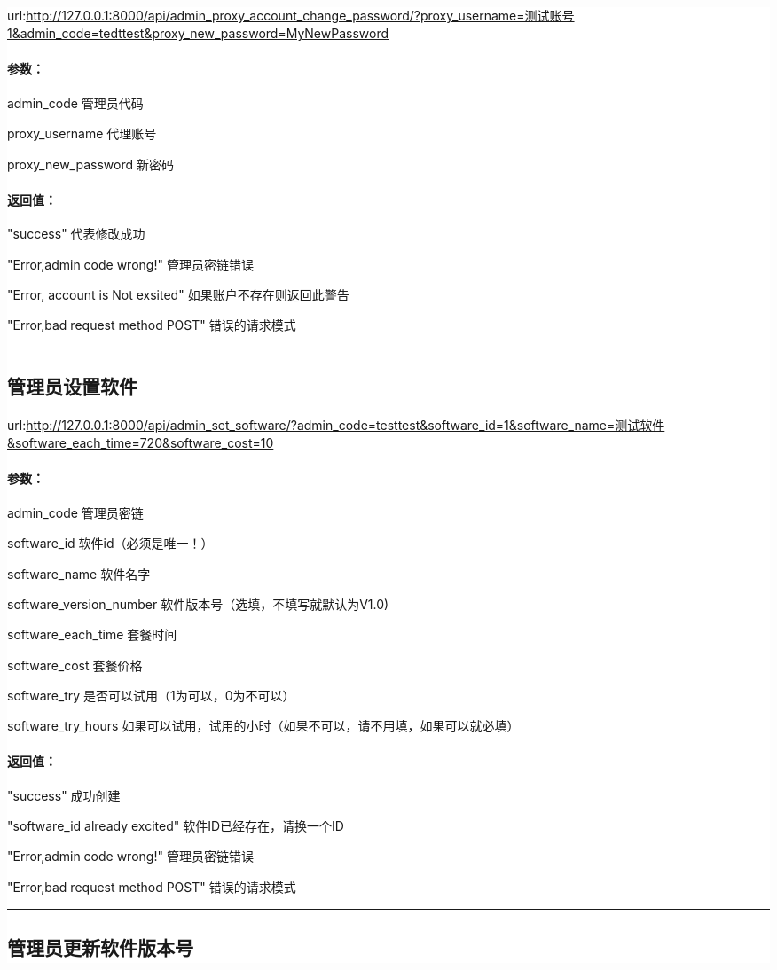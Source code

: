 url:http://127.0.0.1:8000/api/admin_proxy_account_change_password/?proxy_username=测试账号1&admin_code=tedttest&proxy_new_password=MyNewPassword

#### 参数：

admin_code 管理员代码

proxy_username 代理账号

proxy_new_password 新密码

#### 返回值：

"success" 代表修改成功

"Error,admin code wrong!" 管理员密链错误

"Error, account is Not exsited" 如果账户不存在则返回此警告

"Error,bad request method POST" 错误的请求模式

---

## 管理员设置软件

url:http://127.0.0.1:8000/api/admin_set_software/?admin_code=testtest&software_id=1&software_name=测试软件&software_each_time=720&software_cost=10

#### 参数：

admin_code 管理员密链

software_id 软件id（必须是唯一！）	

software_name 软件名字

software_version_number 软件版本号（选填，不填写就默认为V1.0)

software_each_time 套餐时间

software_cost 套餐价格

software_try 是否可以试用（1为可以，0为不可以）

software_try_hours 如果可以试用，试用的小时（如果不可以，请不用填，如果可以就必填）


#### 返回值：

"success" 成功创建

"software_id already excited" 软件ID已经存在，请换一个ID

"Error,admin code wrong!" 管理员密链错误

"Error,bad request method POST" 错误的请求模式

---

## 管理员更新软件版本号
